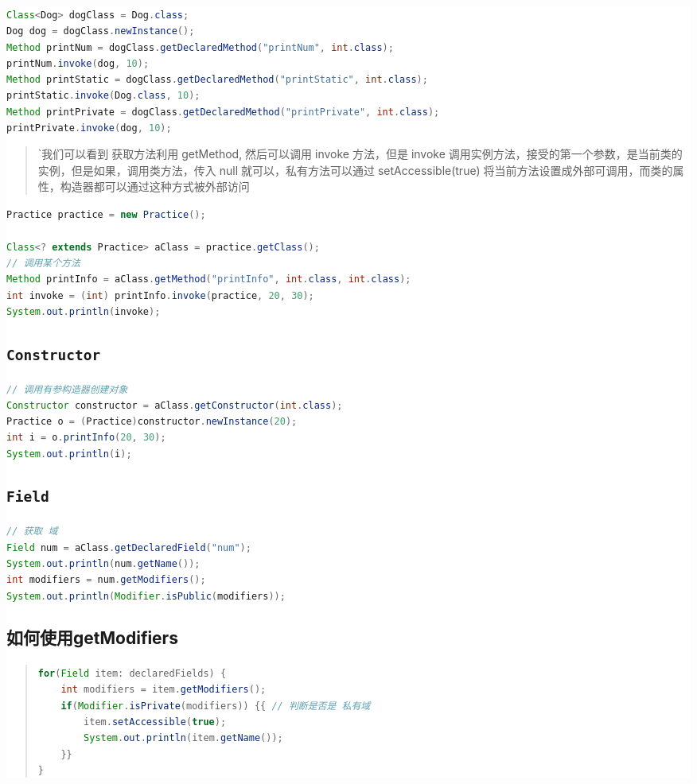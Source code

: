 ```java
Class<Dog> dogClass = Dog.class;
Dog dog = dogClass.newInstance();
Method printNum = dogClass.getDeclaredMethod("printNum", int.class);
printNum.invoke(dog, 10);
Method printStatic = dogClass.getDeclaredMethod("printStatic", int.class);
printStatic.invoke(Dog.class, 10);
Method printPrivate = dogClass.getDeclaredMethod("printPrivate", int.class);
printPrivate.invoke(dog, 10);
```

> `我们可以看到 获取方法利用 getMethod, 然后可以调用 invoke 方法，但是 invoke 调用实例方法，接受的第一个参数，是当前类的实例，但是如果，调用类方法，传入 null 就可以，私有方法可以通过 setAccessible(true) 将当前方法设置成外部可调用，而类的属性，构造器都可以通过这种方式被外部访问

```java
Practice practice = new Practice();

Class<? extends Practice> aClass = practice.getClass();
// 调用某个方法
Method printInfo = aClass.getMethod("printInfo", int.class, int.class);
int invoke = (int) printInfo.invoke(practice, 20, 30);
System.out.println(invoke);
```

## `Constructor`

```java
// 调用有参构造器创建对象
Constructor constructor = aClass.getConstructor(int.class);
Practice o = (Practice)constructor.newInstance(20);
int i = o.printInfo(20, 30);
System.out.println(i);
```

## `Field`

```java
// 获取 域
Field num = aClass.getDeclaredField("num");
System.out.println(num.getName());
int modifiers = num.getModifiers();
System.out.println(Modifier.isPublic(modifiers));
```

## 如何使用getModifiers

> ```java
> for(Field item: declaredFields) {
>     int modifiers = item.getModifiers();
>     if(Modifier.isPrivate(modifiers)) {{ // 判断是否是 私有域
>         item.setAccessible(true);
>         System.out.println(item.getName());
>     }}
> }
> ```
